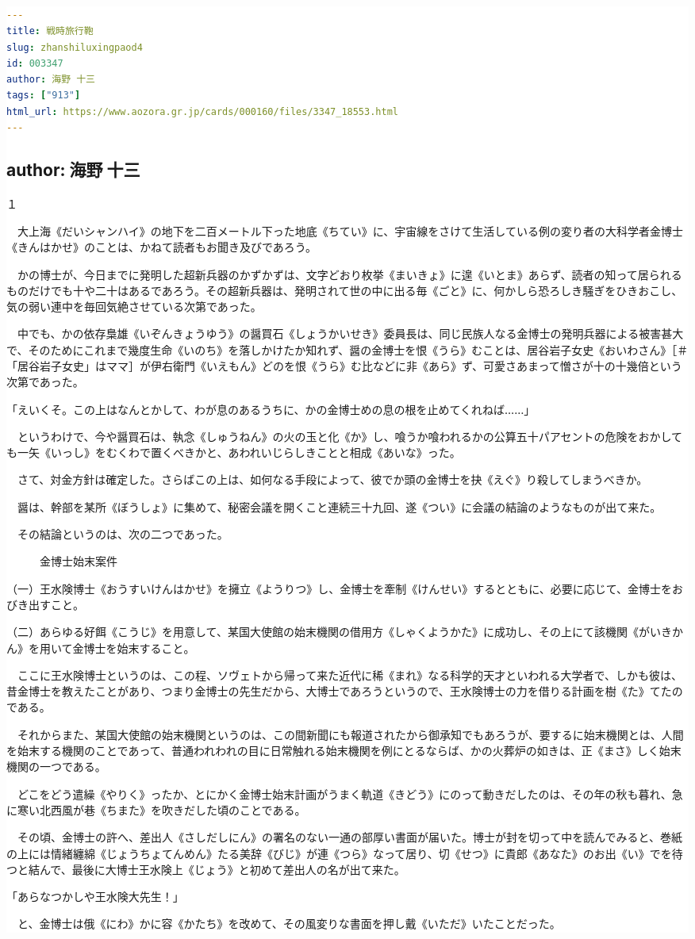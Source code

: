 ```yaml
---
title: 戦時旅行鞄
slug: zhanshiluxingpaod4
id: 003347
author: 海野 十三
tags: ["913"]
html_url: https://www.aozora.gr.jp/cards/000160/files/3347_18553.html
---
```


## author: 海野 十三

１





　大上海《だいシャンハイ》の地下を二百メートル下った地底《ちてい》に、宇宙線をさけて生活している例の変り者の大科学者金博士《きんはかせ》のことは、かねて読者もお聞き及びであろう。

　かの博士が、今日までに発明した超新兵器のかずかずは、文字どおり枚挙《まいきょ》に遑《いとま》あらず、読者の知って居られるものだけでも十や二十はあるであろう。その超新兵器は、発明されて世の中に出る毎《ごと》に、何かしら恐ろしき騒ぎをひきおこし、気の弱い連中を毎回気絶させている次第であった。

　中でも、かの依存梟雄《いぞんきょうゆう》の醤買石《しょうかいせき》委員長は、同じ民族人なる金博士の発明兵器による被害甚大で、そのためにこれまで幾度生命《いのち》を落しかけたか知れず、醤の金博士を恨《うら》むことは、居谷岩子女史《おいわさん》［＃「居谷岩子女史」はママ］が伊右衛門《いえもん》どのを恨《うら》む比などに非《あら》ず、可愛さあまって憎さが十の十幾倍という次第であった。

「えいくそ。この上はなんとかして、わが息のあるうちに、かの金博士めの息の根を止めてくれねば……」

　というわけで、今や醤買石は、執念《しゅうねん》の火の玉と化《か》し、喰うか喰われるかの公算五十パアセントの危険をおかしても一矢《いっし》をむくわで置くべきかと、あわれいじらしきことと相成《あいな》った。

　さて、対金方針は確定した。さらばこの上は、如何なる手段によって、彼でか頭の金博士を抉《えぐ》り殺してしまうべきか。

　醤は、幹部を某所《ぼうしょ》に集めて、秘密会議を開くこと連続三十九回、遂《つい》に会議の結論のようなものが出て来た。

　その結論というのは、次の二つであった。


　　　金博士始末案件

（一）王水険博士《おうすいけんはかせ》を擁立《ようりつ》し、金博士を牽制《けんせい》するとともに、必要に応じて、金博士をおびき出すこと。

（二）あらゆる好餌《こうじ》を用意して、某国大使館の始末機関の借用方《しゃくようかた》に成功し、その上にて該機関《がいきかん》を用いて金博士を始末すること。



　ここに王水険博士というのは、この程、ソヴェトから帰って来た近代に稀《まれ》なる科学的天才といわれる大学者で、しかも彼は、昔金博士を教えたことがあり、つまり金博士の先生だから、大博士であろうというので、王水険博士の力を借りる計画を樹《た》てたのである。

　それからまた、某国大使館の始末機関というのは、この間新聞にも報道されたから御承知でもあろうが、要するに始末機関とは、人間を始末する機関のことであって、普通われわれの目に日常触れる始末機関を例にとるならば、かの火葬炉の如きは、正《まさ》しく始末機関の一つである。

　どこをどう遣繰《やりく》ったか、とにかく金博士始末計画がうまく軌道《きどう》にのって動きだしたのは、その年の秋も暮れ、急に寒い北西風が巷《ちまた》を吹きだした頃のことである。

　その頃、金博士の許へ、差出人《さしだしにん》の署名のない一通の部厚い書面が届いた。博士が封を切って中を読んでみると、巻紙の上には情緒纏綿《じょうちょてんめん》たる美辞《びじ》が連《つら》なって居り、切《せつ》に貴郎《あなた》のお出《い》でを待つと結んで、最後に大博士王水険上《じょう》と初めて差出人の名が出て来た。

「あらなつかしや王水険大先生！」

　と、金博士は俄《にわ》かに容《かたち》を改めて、その風変りな書面を押し戴《いただ》いたことだった。
